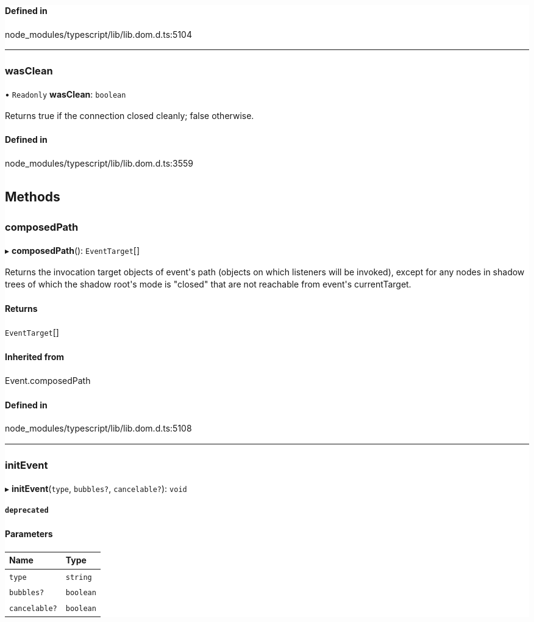 #### Defined in

node_modules/typescript/lib/lib.dom.d.ts:5104

___

### wasClean

• `Readonly` **wasClean**: `boolean`

Returns true if the connection closed cleanly; false otherwise.

#### Defined in

node_modules/typescript/lib/lib.dom.d.ts:3559

## Methods

### composedPath

▸ **composedPath**(): `EventTarget`[]

Returns the invocation target objects of event's path (objects on which listeners will be invoked), except for any nodes in shadow trees of which the shadow root's mode is "closed" that are not reachable from event's currentTarget.

#### Returns

`EventTarget`[]

#### Inherited from

Event.composedPath

#### Defined in

node_modules/typescript/lib/lib.dom.d.ts:5108

___

### initEvent

▸ **initEvent**(`type`, `bubbles?`, `cancelable?`): `void`

**`deprecated`**

#### Parameters

| Name | Type |
| :------ | :------ |
| `type` | `string` |
| `bubbles?` | `boolean` |
| `cancelable?` | `boolean` |

